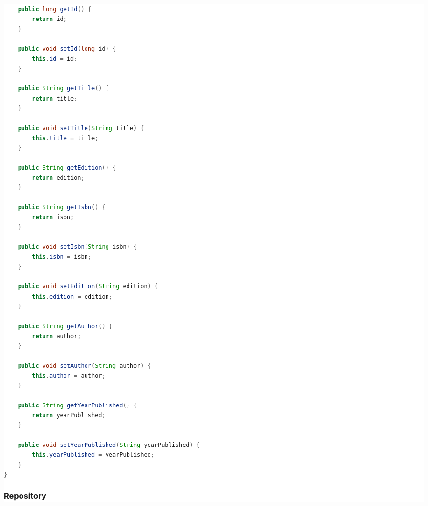 ```java
    public long getId() {
        return id;
    }

    public void setId(long id) {
        this.id = id;
    }

    public String getTitle() {
        return title;
    }

    public void setTitle(String title) {
        this.title = title;
    }

    public String getEdition() {
        return edition;
    }

    public String getIsbn() {
        return isbn;
    }

    public void setIsbn(String isbn) {
        this.isbn = isbn;
    }

    public void setEdition(String edition) {
        this.edition = edition;
    }

    public String getAuthor() {
        return author;
    }

    public void setAuthor(String author) {
        this.author = author;
    }

    public String getYearPublished() {
        return yearPublished;
    }

    public void setYearPublished(String yearPublished) {
        this.yearPublished = yearPublished;
    }
}
```

### Repository
